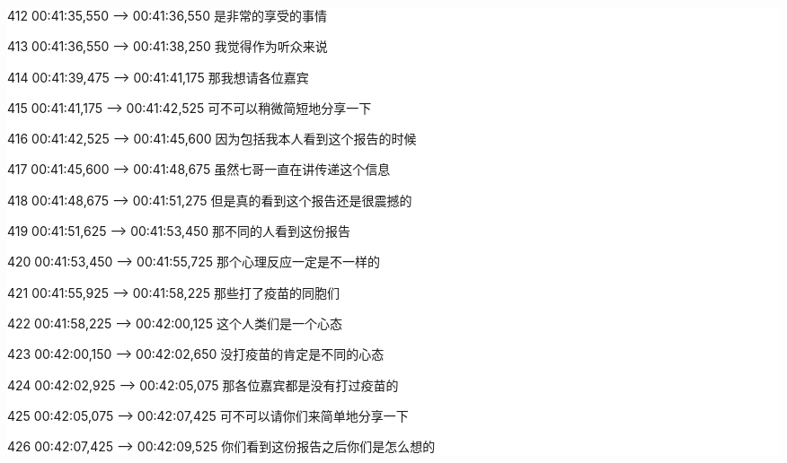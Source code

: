 412
00:41:35,550 –&gt; 00:41:36,550
是非常的享受的事情
 
413
00:41:36,550 –&gt; 00:41:38,250
我觉得作为听众来说
 
414
00:41:39,475 –&gt; 00:41:41,175
那我想请各位嘉宾
 
415
00:41:41,175 –&gt; 00:41:42,525
可不可以稍微简短地分享一下
 
416
00:41:42,525 –&gt; 00:41:45,600
因为包括我本人看到这个报告的时候
 
417
00:41:45,600 –&gt; 00:41:48,675
虽然七哥一直在讲传递这个信息
 
418
00:41:48,675 –&gt; 00:41:51,275
但是真的看到这个报告还是很震撼的
 
419
00:41:51,625 –&gt; 00:41:53,450
那不同的人看到这份报告
 
420
00:41:53,450 –&gt; 00:41:55,725
那个心理反应一定是不一样的
 
421
00:41:55,925 –&gt; 00:41:58,225
那些打了疫苗的同胞们
 
422
00:41:58,225 –&gt; 00:42:00,125
这个人类们是一个心态
 
423
00:42:00,150 –&gt; 00:42:02,650
没打疫苗的肯定是不同的心态
 
424
00:42:02,925 –&gt; 00:42:05,075
那各位嘉宾都是没有打过疫苗的
 
425
00:42:05,075 –&gt; 00:42:07,425
可不可以请你们来简单地分享一下
 
426
00:42:07,425 –&gt; 00:42:09,525
你们看到这份报告之后你们是怎么想的
 
